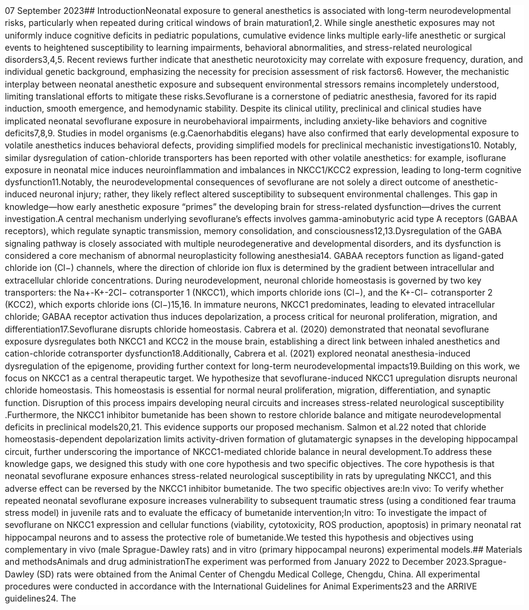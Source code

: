 07 September 2023## IntroductionNeonatal exposure to general anesthetics is associated with long-term neurodevelopmental risks, particularly when repeated during critical windows of brain maturation1,2. While single anesthetic exposures may not uniformly induce cognitive deficits in pediatric populations, cumulative evidence links multiple early-life anesthetic or surgical events to heightened susceptibility to learning impairments, behavioral abnormalities, and stress-related neurological disorders3,4,5. Recent reviews further indicate that anesthetic neurotoxicity may correlate with exposure frequency, duration, and individual genetic background, emphasizing the necessity for precision assessment of risk factors6. However, the mechanistic interplay between neonatal anesthetic exposure and subsequent environmental stressors remains incompletely understood, limiting translational efforts to mitigate these risks.Sevoflurane is a cornerstone of pediatric anesthesia, favored for its rapid induction, smooth emergence, and hemodynamic stability. Despite its clinical utility, preclinical and clinical studies have implicated neonatal sevoflurane exposure in neurobehavioral impairments, including anxiety-like behaviors and cognitive deficits7,8,9. Studies in model organisms (e.g.Caenorhabditis elegans) have also confirmed that early developmental exposure to volatile anesthetics induces behavioral defects, providing simplified models for preclinical mechanistic investigations10. Notably, similar dysregulation of cation-chloride transporters has been reported with other volatile anesthetics: for example, isoflurane exposure in neonatal mice induces neuroinflammation and imbalances in NKCC1/KCC2 expression, leading to long-term cognitive dysfunction11.Notably, the neurodevelopmental consequences of sevoflurane are not solely a direct outcome of anesthetic-induced neuronal injury; rather, they likely reflect altered susceptibility to subsequent environmental challenges. This gap in knowledge—how early anesthetic exposure “primes” the developing brain for stress-related dysfunction—drives the current investigation.A central mechanism underlying sevoflurane’s effects involves gamma-aminobutyric acid type A receptors (GABAA receptors), which regulate synaptic transmission, memory consolidation, and consciousness12,13.Dysregulation of the GABA signaling pathway is closely associated with multiple neurodegenerative and developmental disorders, and its dysfunction is considered a core mechanism of abnormal neuroplasticity following anesthesia14. GABAA receptors function as ligand-gated chloride ion (Cl−) channels, where the direction of chloride ion flux is determined by the gradient between intracellular and extracellular chloride concentrations. During neurodevelopment, neuronal chloride homeostasis is governed by two key transporters: the Na+-K+-2Cl− cotransporter 1 (NKCC1), which imports chloride ions (Cl−), and the K+-Cl− cotransporter 2 (KCC2), which exports chloride ions (Cl−)15,16. In immature neurons, NKCC1 predominates, leading to elevated intracellular chloride; GABAA receptor activation thus induces depolarization, a process critical for neuronal proliferation, migration, and differentiation17.Sevoflurane disrupts chloride homeostasis. Cabrera et al. (2020) demonstrated that neonatal sevoflurane exposure dysregulates both NKCC1 and KCC2 in the mouse brain, establishing a direct link between inhaled anesthetics and cation-chloride cotransporter dysfunction18.Additionally, Cabrera et al. (2021) explored neonatal anesthesia-induced dysregulation of the epigenome, providing further context for long-term neurodevelopmental impacts19.Building on this work, we focus on NKCC1 as a central therapeutic target. We hypothesize that sevoflurane-induced NKCC1 upregulation disrupts neuronal chloride homeostasis. This homeostasis is essential for normal neural proliferation, migration, differentiation, and synaptic function. Disruption of this process impairs developing neural circuits and increases stress-related neurological susceptibility .Furthermore, the NKCC1 inhibitor bumetanide has been shown to restore chloride balance and mitigate neurodevelopmental deficits in preclinical models20,21. This evidence supports our proposed mechanism. Salmon et al.22 noted that chloride homeostasis-dependent depolarization limits activity-driven formation of glutamatergic synapses in the developing hippocampal circuit, further underscoring the importance of NKCC1-mediated chloride balance in neural development.To address these knowledge gaps, we designed this study with one core hypothesis and two specific objectives. The core hypothesis is that neonatal sevoflurane exposure enhances stress-related neurological susceptibility in rats by upregulating NKCC1, and this adverse effect can be reversed by the NKCC1 inhibitor bumetanide. The two specific objectives are:In vivo: To verify whether repeated neonatal sevoflurane exposure increases vulnerability to subsequent traumatic stress (using a conditioned fear trauma stress model) in juvenile rats and to evaluate the efficacy of bumetanide intervention;In vitro: To investigate the impact of sevoflurane on NKCC1 expression and cellular functions (viability, cytotoxicity, ROS production, apoptosis) in primary neonatal rat hippocampal neurons and to assess the protective role of bumetanide.We tested this hypothesis and objectives using complementary in vivo (male Sprague-Dawley rats) and in vitro (primary hippocampal neurons) experimental models.## Materials and methodsAnimals and drug administrationThe experiment was performed from January 2022 to December 2023.Sprague-Dawley (SD) rats were obtained from the Animal Center of Chengdu Medical College, Chengdu, China. All experimental procedures were conducted in accordance with the International Guidelines for Animal Experiments23 and the ARRIVE guidelines24. The
